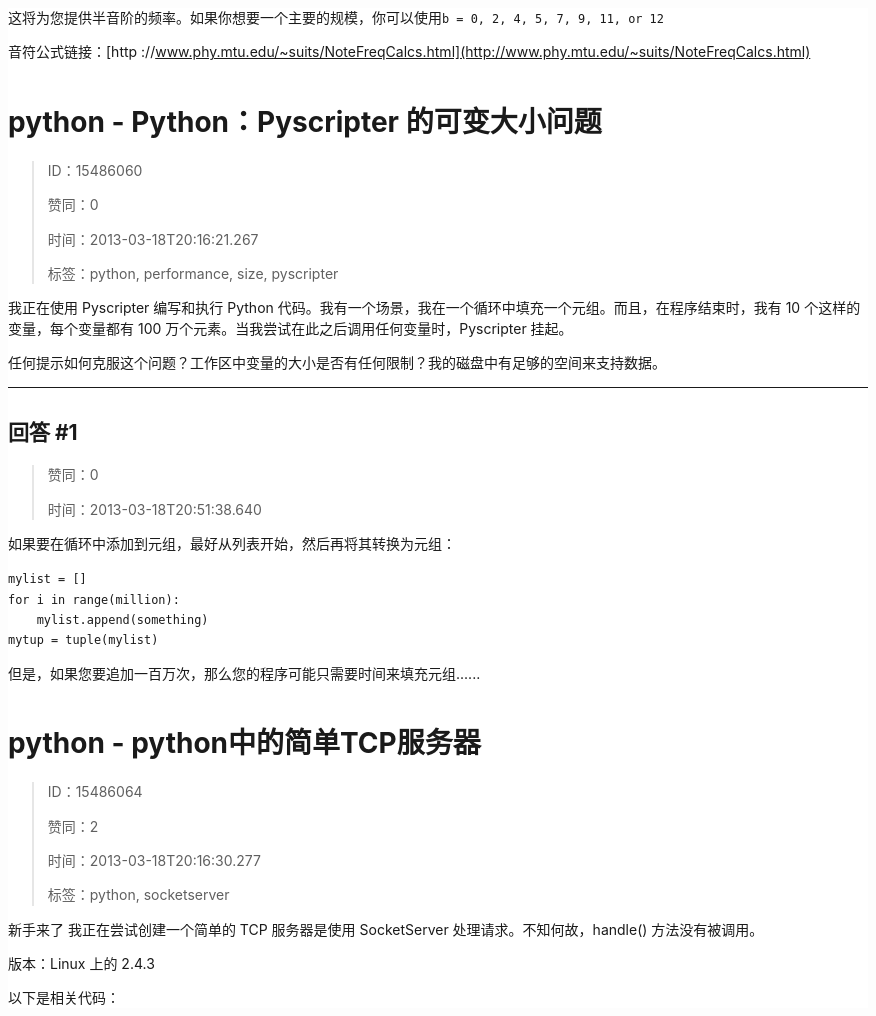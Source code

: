 这将为您提供半音阶的频率。如果你想要一个主要的规模，你可以使用`b = 0, 2, 4, 5, 7, 9, 11, or 12`

音符公式链接：[http ://www.phy.mtu.edu/~suits/NoteFreqCalcs.html](http://www.phy.mtu.edu/~suits/NoteFreqCalcs.html)

# python - Python：Pyscripter 的可变大小问题

> ID：15486060
> 
> 赞同：0
> 
> 时间：2013-03-18T20:16:21.267
> 
> 标签：python, performance, size, pyscripter

我正在使用 Pyscripter 编写和执行 Python 代码。我有一个场景，我在一个循环中填充一个元组。而且，在程序结束时，我有 10 个这样的变量，每个变量都有 100 万个元素。当我尝试在此之后调用任何变量时，Pyscripter 挂起。

任何提示如何克服这个问题？工作区中变量的大小是否有任何限制？我的磁盘中有足够的空间来支持数据。

* * *

## 回答 #1

> 赞同：0
> 
> 时间：2013-03-18T20:51:38.640

如果要在循环中添加到元组，最好从列表开始，然后再将其转换为元组：

```
mylist = []
for i in range(million):
    mylist.append(something)
mytup = tuple(mylist) 
```

但是，如果您要追加一百万次，那么您的程序可能只需要时间来填充元组......

# python - python中的简单TCP服务器

> ID：15486064
> 
> 赞同：2
> 
> 时间：2013-03-18T20:16:30.277
> 
> 标签：python, socketserver

新手来了 我正在尝试创建一个简单的 TCP 服务器是使用 SocketServer 处理请求。不知何故，handle() 方法没有被调用。

版本：Linux 上的 2.4.3

以下是相关代码：
